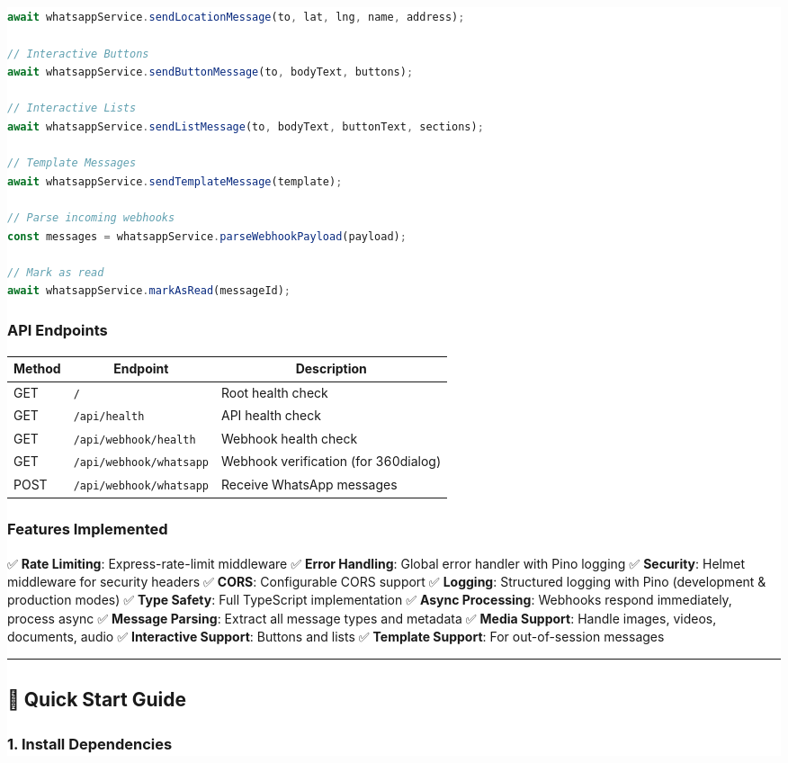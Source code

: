 ```typescript
await whatsappService.sendLocationMessage(to, lat, lng, name, address);

// Interactive Buttons
await whatsappService.sendButtonMessage(to, bodyText, buttons);

// Interactive Lists
await whatsappService.sendListMessage(to, bodyText, buttonText, sections);

// Template Messages
await whatsappService.sendTemplateMessage(template);

// Parse incoming webhooks
const messages = whatsappService.parseWebhookPayload(payload);

// Mark as read
await whatsappService.markAsRead(messageId);
```

### API Endpoints

| Method | Endpoint | Description |
|--------|----------|-------------|
| GET | `/` | Root health check |
| GET | `/api/health` | API health check |
| GET | `/api/webhook/health` | Webhook health check |
| GET | `/api/webhook/whatsapp` | Webhook verification (for 360dialog) |
| POST | `/api/webhook/whatsapp` | Receive WhatsApp messages |

### Features Implemented

✅ **Rate Limiting**: Express-rate-limit middleware
✅ **Error Handling**: Global error handler with Pino logging
✅ **Security**: Helmet middleware for security headers
✅ **CORS**: Configurable CORS support
✅ **Logging**: Structured logging with Pino (development & production modes)
✅ **Type Safety**: Full TypeScript implementation
✅ **Async Processing**: Webhooks respond immediately, process async
✅ **Message Parsing**: Extract all message types and metadata
✅ **Media Support**: Handle images, videos, documents, audio
✅ **Interactive Support**: Buttons and lists
✅ **Template Support**: For out-of-session messages

---

## 🚀 Quick Start Guide

### 1. Install Dependencies
